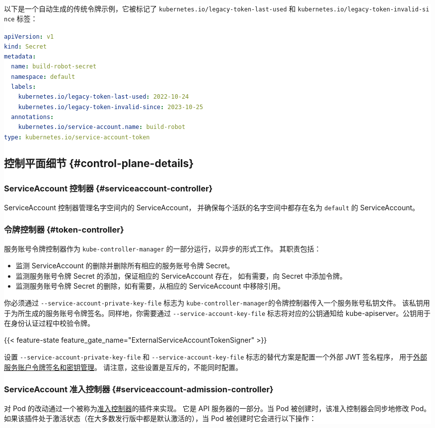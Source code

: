 以下是一个自动生成的传统令牌示例，它被标记了 `kubernetes.io/legacy-token-last-used`
和 `kubernetes.io/legacy-token-invalid-since` 标签：

```yaml
apiVersion: v1
kind: Secret
metadata:
  name: build-robot-secret
  namespace: default
  labels:
    kubernetes.io/legacy-token-last-used: 2022-10-24
    kubernetes.io/legacy-token-invalid-since: 2023-10-25
  annotations:
    kubernetes.io/service-account.name: build-robot
type: kubernetes.io/service-account-token
```


## 控制平面细节   {#control-plane-details}

### ServiceAccount 控制器   {#serviceaccount-controller}

ServiceAccount 控制器管理名字空间内的 ServiceAccount，
并确保每个活跃的名字空间中都存在名为 `default` 的 ServiceAccount。


### 令牌控制器   {#token-controller}

服务账号令牌控制器作为 `kube-controller-manager` 的一部分运行，以异步的形式工作。
其职责包括：

- 监测 ServiceAccount 的删除并删除所有相应的服务账号令牌 Secret。
- 监测服务账号令牌 Secret 的添加，保证相应的 ServiceAccount 存在，
  如有需要，向 Secret 中添加令牌。
- 监测服务账号令牌 Secret 的删除，如有需要，从相应的 ServiceAccount 中移除引用。


你必须通过 `--service-account-private-key-file` 标志为
`kube-controller-manager`的令牌控制器传入一个服务账号私钥文件。
该私钥用于为所生成的服务账号令牌签名。同样地，你需要通过
`--service-account-key-file` 标志将对应的公钥通知给
kube-apiserver。公钥用于在身份认证过程中校验令牌。

{{< feature-state feature_gate_name="ExternalServiceAccountTokenSigner" >}}


设置 `--service-account-private-key-file` 和 `--service-account-key-file`
标志的替代方案是配置一个外部 JWT 签名程序，
用于[外部服务账户令牌签名和密钥管理](#external-serviceaccount-token-signing-and-key-management)。
请注意，这些设置是互斥的，不能同时配置。


### ServiceAccount 准入控制器   {#serviceaccount-admission-controller}

对 Pod 的改动通过一个被称为[准入控制器](/zh-cn/docs/reference/access-authn-authz/admission-controllers/)的插件来实现。
它是 API 服务器的一部分。当 Pod 被创建时，该准入控制器会同步地修改 Pod。
如果该插件处于激活状态（在大多数发行版中都是默认激活的），当 Pod 被创建时它会进行以下操作：
